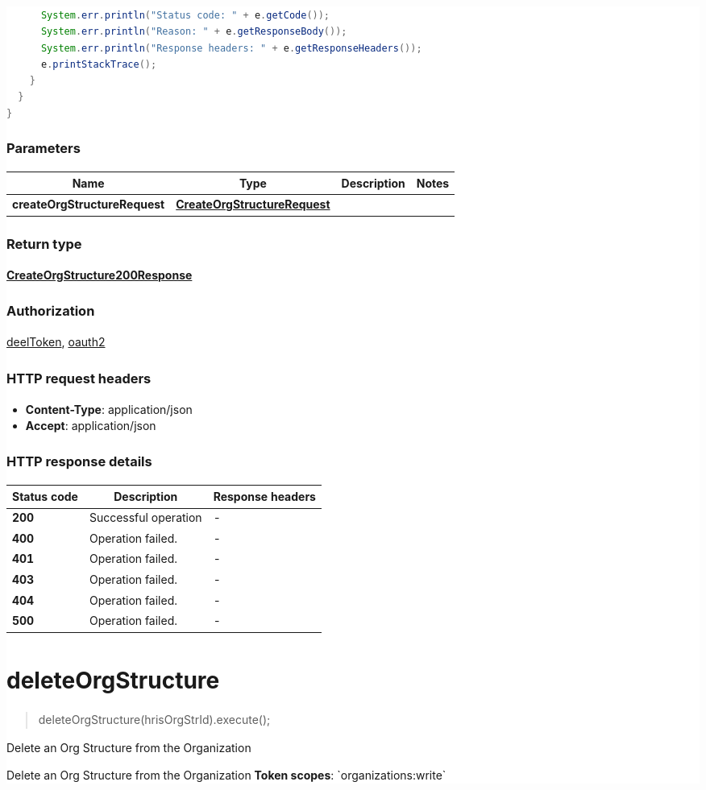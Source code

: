 ```java
      System.err.println("Status code: " + e.getCode());
      System.err.println("Reason: " + e.getResponseBody());
      System.err.println("Response headers: " + e.getResponseHeaders());
      e.printStackTrace();
    }
  }
}
```

### Parameters

| Name | Type | Description  | Notes |
|------------- | ------------- | ------------- | -------------|
| **createOrgStructureRequest** | [**CreateOrgStructureRequest**](CreateOrgStructureRequest.md)|  | |

### Return type

[**CreateOrgStructure200Response**](CreateOrgStructure200Response.md)

### Authorization

[deelToken](../README.md#deelToken), [oauth2](../README.md#oauth2)

### HTTP request headers

 - **Content-Type**: application/json
 - **Accept**: application/json

### HTTP response details
| Status code | Description | Response headers |
|-------------|-------------|------------------|
| **200** | Successful operation |  -  |
| **400** | Operation failed. |  -  |
| **401** | Operation failed. |  -  |
| **403** | Operation failed. |  -  |
| **404** | Operation failed. |  -  |
| **500** | Operation failed. |  -  |

<a id="deleteOrgStructure"></a>
# **deleteOrgStructure**
> deleteOrgStructure(hrisOrgStrId).execute();

Delete an Org Structure from the Organization

Delete an Org Structure from the Organization  **Token scopes**: &#x60;organizations:write&#x60;

